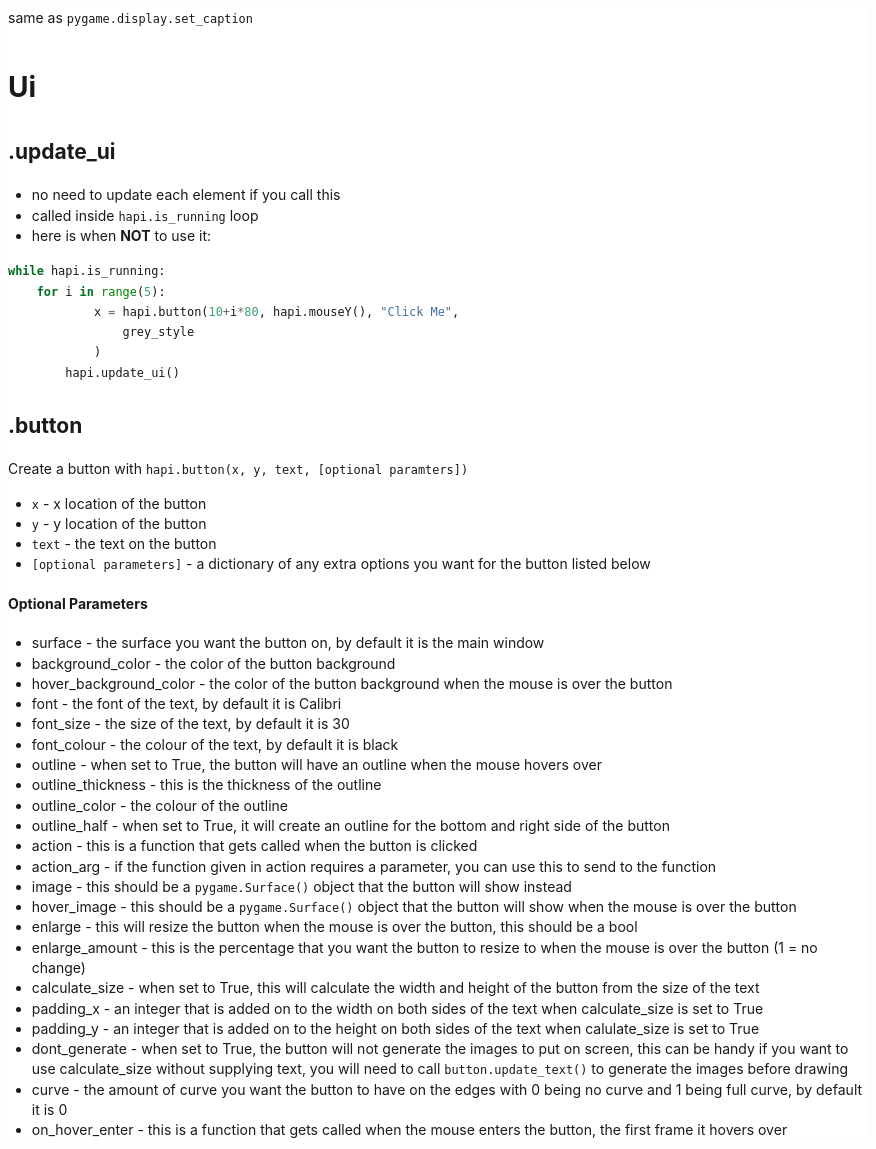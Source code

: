 same as `pygame.display.set_caption`

# Ui

## .update_ui

-   no need to update each element if you call this
-   called inside `hapi.is_running` loop
-   here is when **NOT** to use it:

```python
while hapi.is_running:
    for i in range(5):
            x = hapi.button(10+i*80, hapi.mouseY(), "Click Me",
                grey_style
            )
        hapi.update_ui()
```

## .button

Create a button with `hapi.button(x, y, text, [optional paramters])`

-   `x` - x location of the button
-   `y` - y location of the button
-   `text` - the text on the button
-   `[optional parameters]` - a dictionary of any extra options you want for the button listed below

#### Optional Parameters

-   surface - the surface you want the button on, by default it is the main window
-   background_color - the color of the button background
-   hover_background_color - the color of the button background when the mouse is over the button
-   font - the font of the text, by default it is Calibri
-   font_size - the size of the text, by default it is 30
-   font_colour - the colour of the text, by default it is black
-   outline - when set to True, the button will have an outline when the mouse hovers over
-   outline_thickness - this is the thickness of the outline
-   outline_color - the colour of the outline
-   outline_half - when set to True, it will create an outline for the bottom and right side of the button
-   action - this is a function that gets called when the button is clicked
-   action_arg - if the function given in action requires a parameter, you can use this to send to the function
-   image - this should be a `pygame.Surface()` object that the button will show instead
-   hover_image - this should be a `pygame.Surface()` object that the button will show when the mouse is over the button
-   enlarge - this will resize the button when the mouse is over the button, this should be a bool
-   enlarge_amount - this is the percentage that you want the button to resize to when the mouse is over the button (1 = no change)
-   calculate_size - when set to True, this will calculate the width and height of the button from the size of the text
-   padding_x - an integer that is added on to the width on both sides of the text when calculate_size is set to True
-   padding_y - an integer that is added on to the height on both sides of the text when calulate_size is set to True
-   dont_generate - when set to True, the button will not generate the images to put on screen, this can be handy if you want to use calculate_size without supplying text, you will need to call `button.update_text()` to generate the images before drawing
-   curve - the amount of curve you want the button to have on the edges with 0 being no curve and 1 being full curve, by default it is 0
-   on_hover_enter - this is a function that gets called when the mouse enters the button, the first frame it hovers over